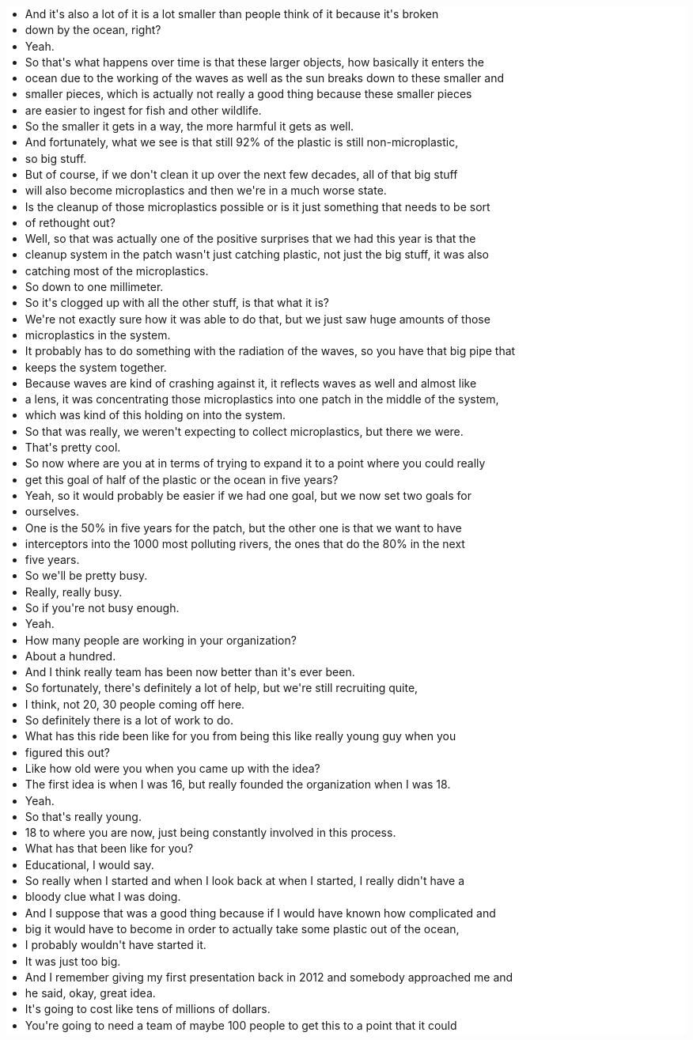 *  And it's also a lot of it is a lot smaller than people think of it because it's broken
*  down by the ocean, right?
*  Yeah.
*  So that's what happens over time is that these larger objects, how basically it enters the
*  ocean due to the working of the waves as well as the sun breaks down to these smaller and
*  smaller pieces, which is actually not really a good thing because these smaller pieces
*  are easier to ingest for fish and other wildlife.
*  So the smaller it gets in a way, the more harmful it gets as well.
*  And fortunately, what we see is that still 92% of the plastic is still non-microplastic,
*  so big stuff.
*  But of course, if we don't clean it up over the next few decades, all of that big stuff
*  will also become microplastics and then we're in a much worse state.
*  Is the cleanup of those microplastics possible or is it just something that needs to be sort
*  of rethought out?
*  Well, so that was actually one of the positive surprises that we had this year is that the
*  cleanup system in the patch wasn't just catching plastic, not just the big stuff, it was also
*  catching most of the microplastics.
*  So down to one millimeter.
*  So it's clogged up with all the other stuff, is that what it is?
*  We're not exactly sure how it was able to do that, but we just saw huge amounts of those
*  microplastics in the system.
*  It probably has to do something with the radiation of the waves, so you have that big pipe that
*  keeps the system together.
*  Because waves are kind of crashing against it, it reflects waves as well and almost like
*  a lens, it was concentrating those microplastics into one patch in the middle of the system,
*  which was kind of this holding on into the system.
*  So that was really, we weren't expecting to collect microplastics, but there we were.
*  That's pretty cool.
*  So now where are you at in terms of trying to expand it to a point where you could really
*  get this goal of half of the plastic or the ocean in five years?
*  Yeah, so it would probably be easier if we had one goal, but we now set two goals for
*  ourselves.
*  One is the 50% in five years for the patch, but the other one is that we want to have
*  interceptors into the 1000 most polluting rivers, the ones that do the 80% in the next
*  five years.
*  So we'll be pretty busy.
*  Really, really busy.
*  So if you're not busy enough.
*  Yeah.
*  How many people are working in your organization?
*  About a hundred.
*  And I think really team has been now better than it's ever been.
*  So fortunately, there's definitely a lot of help, but we're still recruiting quite,
*  I think, not 20, 30 people coming off here.
*  So definitely there is a lot of work to do.
*  What has this ride been like for you from being this like really young guy when you
*  figured this out?
*  Like how old were you when you came up with the idea?
*  The first idea is when I was 16, but really founded the organization when I was 18.
*  Yeah.
*  So that's really young.
*  18 to where you are now, just being constantly involved in this process.
*  What has that been like for you?
*  Educational, I would say.
*  So really when I started and when I look back at when I started, I really didn't have a
*  bloody clue what I was doing.
*  And I suppose that was a good thing because if I would have known how complicated and
*  big it would have to become in order to actually take some plastic out of the ocean,
*  I probably wouldn't have started it.
*  It was just too big.
*  And I remember giving my first presentation back in 2012 and somebody approached me and
*  he said, okay, great idea.
*  It's going to cost like tens of millions of dollars.
*  You're going to need a team of maybe 100 people to get this to a point that it could